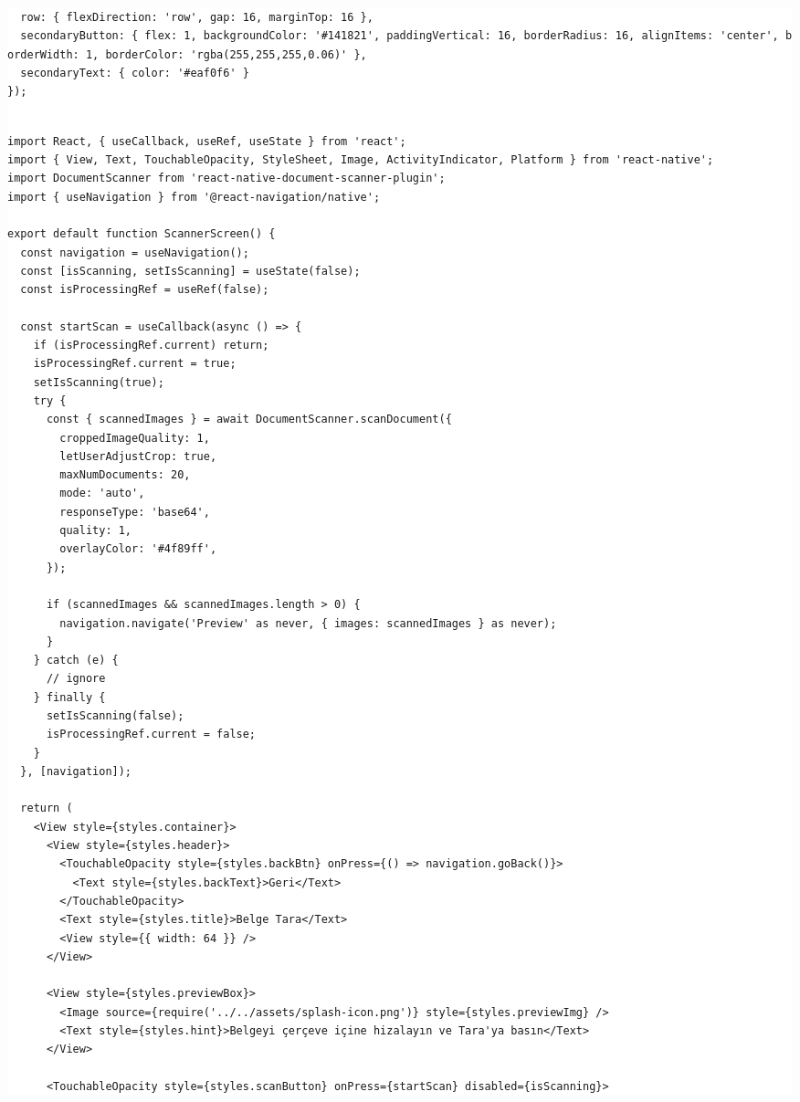 ```typescriptreact
  row: { flexDirection: 'row', gap: 16, marginTop: 16 },
  secondaryButton: { flex: 1, backgroundColor: '#141821', paddingVertical: 16, borderRadius: 16, alignItems: 'center', borderWidth: 1, borderColor: 'rgba(255,255,255,0.06)' },
  secondaryText: { color: '#eaf0f6' }
});


```

```typescriptreact
import React, { useCallback, useRef, useState } from 'react';
import { View, Text, TouchableOpacity, StyleSheet, Image, ActivityIndicator, Platform } from 'react-native';
import DocumentScanner from 'react-native-document-scanner-plugin';
import { useNavigation } from '@react-navigation/native';

export default function ScannerScreen() {
  const navigation = useNavigation();
  const [isScanning, setIsScanning] = useState(false);
  const isProcessingRef = useRef(false);

  const startScan = useCallback(async () => {
    if (isProcessingRef.current) return;
    isProcessingRef.current = true;
    setIsScanning(true);
    try {
      const { scannedImages } = await DocumentScanner.scanDocument({
        croppedImageQuality: 1,
        letUserAdjustCrop: true,
        maxNumDocuments: 20,
        mode: 'auto',
        responseType: 'base64',
        quality: 1,
        overlayColor: '#4f89ff',
      });

      if (scannedImages && scannedImages.length > 0) {
        navigation.navigate('Preview' as never, { images: scannedImages } as never);
      }
    } catch (e) {
      // ignore
    } finally {
      setIsScanning(false);
      isProcessingRef.current = false;
    }
  }, [navigation]);

  return (
    <View style={styles.container}>
      <View style={styles.header}>
        <TouchableOpacity style={styles.backBtn} onPress={() => navigation.goBack()}>
          <Text style={styles.backText}>Geri</Text>
        </TouchableOpacity>
        <Text style={styles.title}>Belge Tara</Text>
        <View style={{ width: 64 }} />
      </View>

      <View style={styles.previewBox}>
        <Image source={require('../../assets/splash-icon.png')} style={styles.previewImg} />
        <Text style={styles.hint}>Belgeyi çerçeve içine hizalayın ve Tara'ya basın</Text>
      </View>

      <TouchableOpacity style={styles.scanButton} onPress={startScan} disabled={isScanning}>
```